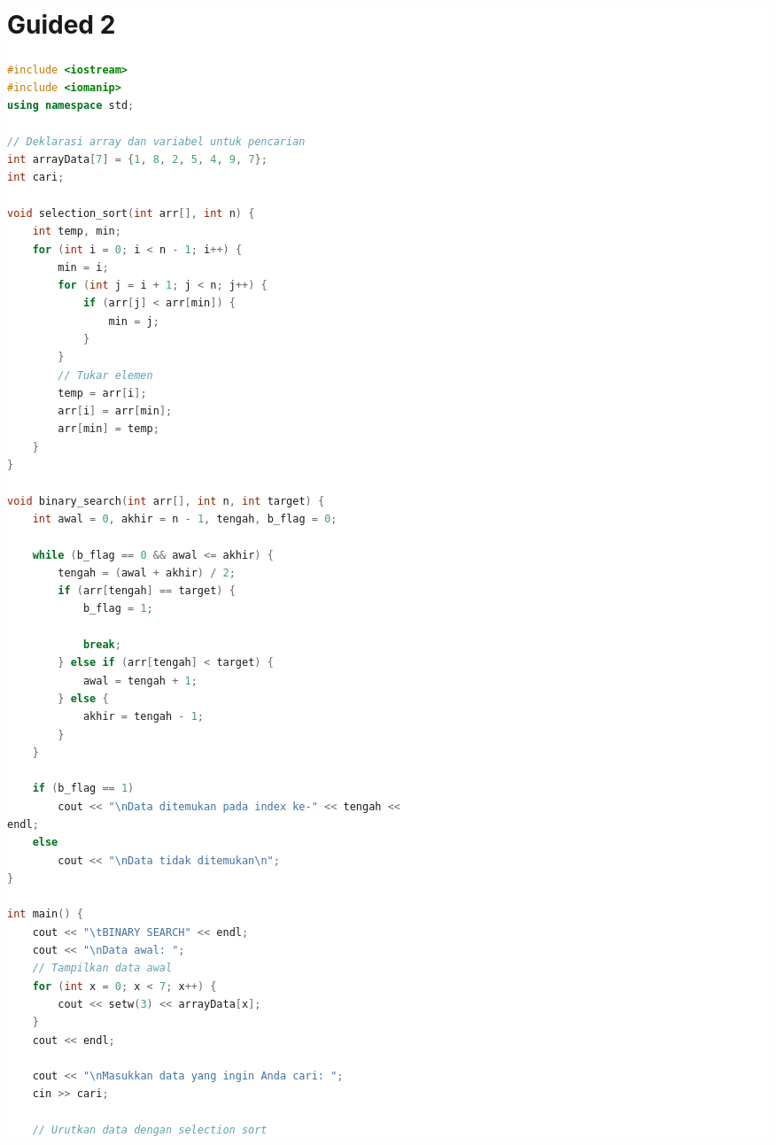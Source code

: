 # Guided 2
```C++
#include <iostream> 
#include <iomanip> 
using namespace std; 
 
// Deklarasi array dan variabel untuk pencarian 
int arrayData[7] = {1, 8, 2, 5, 4, 9, 7}; 
int cari; 
 
void selection_sort(int arr[], int n) { 
    int temp, min; 
    for (int i = 0; i < n - 1; i++) { 
        min = i; 
        for (int j = i + 1; j < n; j++) { 
            if (arr[j] < arr[min]) { 
                min = j; 
            } 
        } 
        // Tukar elemen 
        temp = arr[i]; 
        arr[i] = arr[min]; 
        arr[min] = temp; 
    } 
} 
 
void binary_search(int arr[], int n, int target) { 
    int awal = 0, akhir = n - 1, tengah, b_flag = 0; 
     
    while (b_flag == 0 && awal <= akhir) { 
        tengah = (awal + akhir) / 2; 
        if (arr[tengah] == target) { 
            b_flag = 1; 
 
            break; 
        } else if (arr[tengah] < target) { 
            awal = tengah + 1; 
        } else { 
            akhir = tengah - 1; 
        } 
    } 
     
    if (b_flag == 1) 
        cout << "\nData ditemukan pada index ke-" << tengah << 
endl; 
    else 
        cout << "\nData tidak ditemukan\n"; 
} 
 
int main() { 
    cout << "\tBINARY SEARCH" << endl; 
    cout << "\nData awal: "; 
    // Tampilkan data awal 
    for (int x = 0; x < 7; x++) { 
        cout << setw(3) << arrayData[x]; 
    } 
    cout << endl; 
     
    cout << "\nMasukkan data yang ingin Anda cari: "; 
    cin >> cari; 
     
    // Urutkan data dengan selection sort 
```
